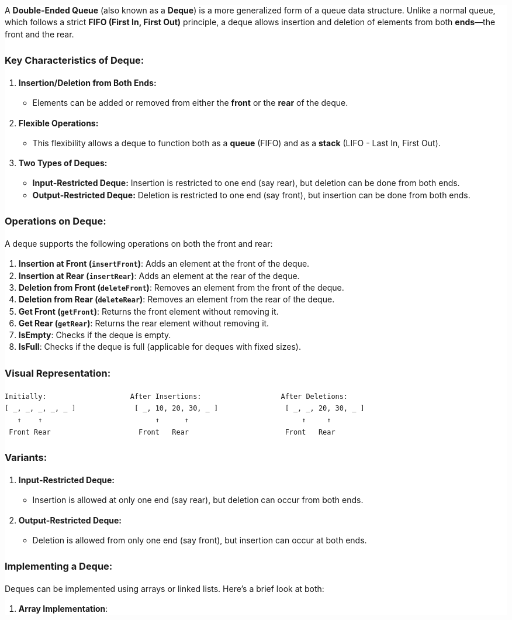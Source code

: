 A **Double-Ended Queue** (also known as a **Deque**) is a more generalized form of a queue data structure. Unlike a normal queue, which follows a strict **FIFO (First In, First Out)** principle, a deque allows insertion and deletion of elements from both **ends**—the front and the rear.

### Key Characteristics of Deque:

1. **Insertion/Deletion from Both Ends:**

   - Elements can be added or removed from either the **front** or the **rear** of the deque.
2. **Flexible Operations:**

   - This flexibility allows a deque to function both as a **queue** (FIFO) and as a **stack** (LIFO - Last In, First Out).
3. **Two Types of Deques:**

   - **Input-Restricted Deque:** Insertion is restricted to one end (say rear), but deletion can be done from both ends.
   - **Output-Restricted Deque:** Deletion is restricted to one end (say front), but insertion can be done from both ends.

### Operations on Deque:

A deque supports the following operations on both the front and rear:

1. **Insertion at Front (`insertFront`)**: Adds an element at the front of the deque.
2. **Insertion at Rear (`insertRear`)**: Adds an element at the rear of the deque.
3. **Deletion from Front (`deleteFront`)**: Removes an element from the front of the deque.
4. **Deletion from Rear (`deleteRear`)**: Removes an element from the rear of the deque.
5. **Get Front (`getFront`)**: Returns the front element without removing it.
6. **Get Rear (`getRear`)**: Returns the rear element without removing it.
7. **IsEmpty**: Checks if the deque is empty.
8. **IsFull**: Checks if the deque is full (applicable for deques with fixed sizes).

### Visual Representation:

```
Initially:                    After Insertions:                   After Deletions:
[ _, _, _, _, _ ]              [ _, 10, 20, 30, _ ]                [ _, _, 20, 30, _ ]
   ↑    ↑                           ↑      ↑                           ↑     ↑
 Front Rear                     Front   Rear                       Front   Rear
```

### Variants:

1. **Input-Restricted Deque:**

   - Insertion is allowed at only one end (say rear), but deletion can occur from both ends.
2. **Output-Restricted Deque:**

   - Deletion is allowed from only one end (say front), but insertion can occur at both ends.

### Implementing a Deque:

Deques can be implemented using arrays or linked lists. Here’s a brief look at both:

1. **Array Implementation**:
